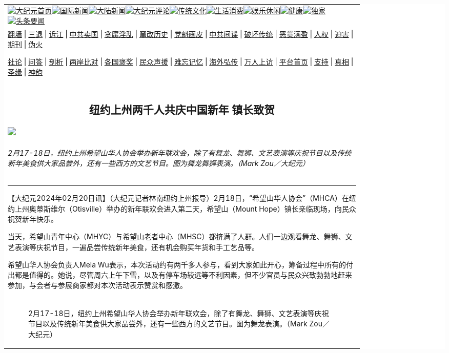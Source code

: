 <a name="1" id="1" target="_blank"></a><span id="1"></span>
<table align=center border="0"><tr><td colspan="2" VALIGN=TOP><a href="https://github.com/1992513/djy/blob/master/gb/nf1351518.md#1"><img src="https://raw.githubusercontent.com/1992513/www/master/t/djy/1.jpg" title="大纪元首页" alt="大纪元首页"></a><a href="https://github.com/1992513/djy/blob/master/gb/n24hr.md#1"><img src="https://raw.githubusercontent.com/1992513/www/master/t/djy/3.jpg" title="国际新闻" alt="国际新闻"></a><a href="https://github.com/1992513/djy/blob/master/gb/nsc413.md#1"><img src="https://raw.githubusercontent.com/1992513/www/master/t/djy/4.jpg" title="大陆新闻" alt="大陆新闻"></a><a href="https://github.com/1992513/djy/blob/master/gb/news392.md#1"><img src="https://raw.githubusercontent.com/1992513/www/master/t/djy/5.jpg" title="大纪元评论" alt="大纪元评论"></a><a href="https://github.com/1992513/djy/blob/master/gb/news2007.md#1"><img src="https://raw.githubusercontent.com/1992513/www/master/t/djy/6.jpg" title="传统文化" alt="传统文化"></a><a href="https://github.com/1992513/djy/blob/master/gb/news2008.md#1"><img src="https://raw.githubusercontent.com/1992513/www/master/t/djy/7.jpg" title="生活消费" alt="生活消费"></a><a href="https://github.com/1992513/djy/blob/master/gb/ncyule.md#1"><img src="https://raw.githubusercontent.com/1992513/www/master/t/djy/8.jpg" title="娱乐休闲" alt="娱乐休闲"></a><a href="https://github.com/1992513/djy/blob/master/gb/nsc1002.md#1"><img src="https://raw.githubusercontent.com/1992513/www/master/t/djy/9.jpg" title="健康" alt="健康"></a><a href="https://github.com/1992513/djy/blob/master/gb/nf6092.md#1"><img src="https://raw.githubusercontent.com/1992513/www/master/t/djy/10a.jpg" title="独家" alt="独家"></a><a href="https://github.com/1992513/djy/blob/master/gb/nf4514.md#1"><img src="https://raw.githubusercontent.com/1992513/www/master/t/djy/12a.jpg" title="头条要闻" alt="头条要闻"></a></td></tr>
<tr><td colspan="2" VALIGN=TOP><a target="_blank" href="https://github.com/1992513/www/blob/master/README.md?zsrh#1">翻墙</a> | <a target="_blank" href="https://github.com/1992513/djy/blob/master/gb/nf5657.md#1">三退</a> | <a target="_blank" href="https://github.com/1992513/djy/blob/master/gb/nf6124.md#1">诉江</a> | <a target="_blank" href="https://github.com/1992513/djy/blob/master/gb/nf1176117.md#1">中共卖国</a> | <a target="_blank" href="https://github.com/1992513/djy/blob/master/gb/nf5773.md#1">贪腐淫乱</a> | <a target="_blank" href="https://github.com/1992513/djy/blob/master/gb/nf1176115.md#1">窜改历史</a> | <a target="_blank" href="https://github.com/1992513/djy/blob/master/gb/nf1176107.md#1">党魁画皮</a> | <a target="_blank" href="https://github.com/1992513/djy/blob/master/gb/nf1320400.md#1">中共间谍</a> | <a target="_blank" href="https://github.com/1992513/djy/blob/master/gb/nf1176114.md#1">破坏传统</a> | <a target="_blank" href="https://github.com/1992513/ntdtv/blob/master/gb/prog447_1.md#1">恶贯满盈</a> | <a target="_blank" href="https://github.com/1992513/djy/blob/master/gb/ncid278.md#1">人权</a> | <a target="_blank" href="https://github.com/1992513/djy/blob/master/gb/nf1176111.md#1">迫害</a> | <a target="_blank" href="https://gitlab.com/szzdlab/mh-qikan/blob/master/README.md#1">期刊</a> | <a target="_blank" href="https://github.com/1992513/djy/blob/master/gb/nf5562.md#1">伪火</a></p><p><a target="_blank" href="https://github.com/1992513/djy/blob/master/gb/9p.md#1">社论</a> | <a target="_blank" href="https://github.com/1992513/djy/blob/master/gb/nf4378.md#1">问答</a> | <a target="_blank" href="https://github.com/1992513/djy/blob/master/gb/nf5792.md#1">剖析</a> | <a target="_blank" href="https://github.com/1992513/djy/blob/master/gb/nf5735.md#1">两岸比对</a> | <a target="_blank" href="https://github.com/1992513/djy/blob/master/gb/nf6119.md#1">各国褒奖</a> | <a target="_blank" href="https://github.com/1992513/djy/blob/master/gb/nf6120.md#1">民众声援</a> | <a target="_blank" href="https://github.com/1992513/djy/blob/master/gb/nf1188594.md#1">难忘记忆</a> | <a target="_blank" href="https://github.com/1992513/djy/blob/master/gb/nf3180.md#1">海外弘传</a> | <a target="_blank" href="https://github.com/1992513/djy/blob/master/gb/nf5410.md#1">万人上访</a> | <a target="_blank" href="https://github.com/1992513/www/blob/master/README.md?zsrh#1">平台首页</a> | <a target="_blank" href="https://github.com/1992513/djy/blob/master/gb/nf4386.md#1">支持</a> | <a target="_blank" href="https://github.com/1992513/djy/blob/master/gb/nf4389.md#1">真相</a> | <a target="_blank" href="https://github.com/1992513/djy/blob/master/gb/nf5790.md#1">圣缘</a> | <a target="_blank" href="https://github.com/1992513/djy/blob/master/gb/nf4786.md#1">神韵</a></td></tr>
<tr><td VALIGN=TOP width="626"><h2 align=center>纽约上州两千人共庆中国新年 镇长致贺</h2>
<img width="600" src="https://i.epochtimes.com/assets/uploads/2024/02/id14184721-99A8741-600x400.jpg" />
<h6>2月17-18日，纽约上州希望山华人协会举办新年联欢会，除了有舞龙、舞狮、文艺表演等庆祝节目以及传统新年美食供大家品尝外，还有一些西方的文艺节目。图为舞龙舞狮表演。（Mark Zou／大纪元）
</h6>
<hr>
	<p>【大纪元2024年02月20日讯】（大纪元记者林南纽约上州报导）2月18日，“希望山华人协会”（MHCA）在纽约上州奥蒂斯维尔（Otisville）举办的新年联欢会进入第二天，希望山（Mount Hope）镇长亲临现场，向民众祝贺新年快乐。</p>
<p>当天，希望山青年中心（MHYC）与希望山老者中心（MHSC）都挤满了人群。人们一边观看舞龙、舞狮、文艺表演等庆祝节目，一遍品尝传统新年美食，还有机会购买年货和手工艺品等。</p>
<p>希望山华人协会负责人Mela Wu表示，本次活动约有两千多人参与，看到大家如此开心，筹备过程中所有的付出都是值得的。她说，尽管周六上午下雪，以及有停车场较远等不利因素，但不少官员与民众兴致勃勃地赶来参加，与会者与参展商家都对本次活动表示赞赏和感激。</p>
<figure id="attachment_14184718" aria-describedby="caption-attachment-14184718" style="width: 600px" class="wp-caption aligncenter"><a target="_blank" href="https://i.epochtimes.com/assets/uploads/2024/02/id14184718-99A8663.jpg"><img decoding="async" class="size-large wp-image-14184718" src="https://i.epochtimes.com/assets/uploads/2024/02/id14184718-99A8663-600x400.jpg" alt="" width="600" b="400" /></a><figcaption id="caption-attachment-14184718" class="wp-caption-text">2月17-18日，纽约上州希望山华人协会举办新年联欢会，除了有舞龙、舞狮、文艺表演等庆祝节目以及传统新年美食供大家品尝外，还有一些西方的文艺节目。图为舞龙表演。（Mark Zou／大纪元）</figcaption></figure>
